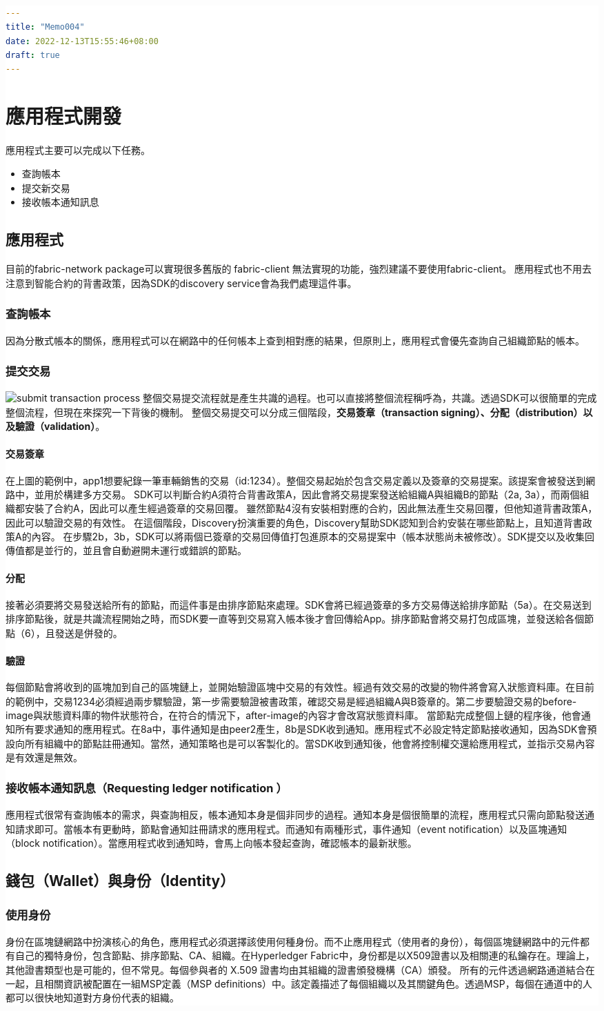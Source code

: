 ```yaml
---
title: "Memo004"
date: 2022-12-13T15:55:46+08:00
draft: true
---
```

# 應用程式開發
應用程式主要可以完成以下任務。
* 查詢帳本
* 提交新交易
* 接收帳本通知訊息
 
## 應用程式
目前的fabric-network package可以實現很多舊版的 fabric-client 無法實現的功能，強烈建議不要使用fabric-client。
應用程式也不用去注意到智能合約的背書政策，因為SDK的discovery service會為我們處理這件事。
### 查詢帳本
因為分散式帳本的關係，應用程式可以在網路中的任何帳本上查到相對應的結果，但原則上，應用程式會優先查詢自己組織節點的帳本。
### 提交交易
![submit transaction process](/HyperledgerFabric/sample2.png)
整個交易提交流程就是產生共識的過程。也可以直接將整個流程稱呼為，共識。透過SDK可以很簡單的完成整個流程，但現在來探究一下背後的機制。
整個交易提交可以分成三個階段，**交易簽章（transaction signing）、分配（distribution）以及驗證（validation）**。
#### 交易簽章
在上圖的範例中，app1想要紀錄一筆車輛銷售的交易（id:1234）。整個交易起始於包含交易定義以及簽章的交易提案。該提案會被發送到網路中，並用於構建多方交易。
SDK可以判斷合約A須符合背書政策A，因此會將交易提案發送給組織A與組織B的節點（2a, 3a），而兩個組織都安裝了合約A，因此可以產生經過簽章的交易回覆。
雖然節點4沒有安裝相對應的合約，因此無法產生交易回覆，但他知道背書政策A，因此可以驗證交易的有效性。
在這個階段，Discovery扮演重要的角色，Discovery幫助SDK認知到合約安裝在哪些節點上，且知道背書政策A的內容。
在步驟2b，3b，SDK可以將兩個已簽章的交易回傳值打包進原本的交易提案中（帳本狀態尚未被修改）。SDK提交以及收集回傳值都是並行的，並且會自動避開未運行或錯誤的節點。
#### 分配
接著必須要將交易發送給所有的節點，而這件事是由排序節點來處理。SDK會將已經過簽章的多方交易傳送給排序節點（5a）。在交易送到排序節點後，就是共識流程開始之時，而SDK要一直等到交易寫入帳本後才會回傳給App。排序節點會將交易打包成區塊，並發送給各個節點（6），且發送是併發的。
#### 驗證
每個節點會將收到的區塊加到自己的區塊鏈上，並開始驗證區塊中交易的有效性。經過有效交易的改變的物件將會寫入狀態資料庫。在目前的範例中，交易1234必須經過兩步驟驗證，第一步需要驗證被書政策，確認交易是經過組織A與B簽章的。第二步要驗證交易的before-image與狀態資料庫的物件狀態符合，在符合的情況下，after-image的內容才會改寫狀態資料庫。
當節點完成整個上鏈的程序後，他會通知所有要求通知的應用程式。在8a中，事件通知是由peer2產生，8b是SDK收到通知。應用程式不必設定特定節點接收通知，因為SDK會預設向所有組織中的節點註冊通知。當然，通知策略也是可以客製化的。當SDK收到通知後，他會將控制權交還給應用程式，並指示交易內容是有效還是無效。
### 接收帳本通知訊息（Requesting ledger notification ）
應用程式很常有查詢帳本的需求，與查詢相反，帳本通知本身是個非同步的過程。通知本身是個很簡單的流程，應用程式只需向節點發送通知請求即可。當帳本有更動時，節點會通知註冊請求的應用程式。而通知有兩種形式，事件通知（event notification）以及區塊通知（block notification）。當應用程式收到通知時，會馬上向帳本發起查詢，確認帳本的最新狀態。

## 錢包（Wallet）與身份（Identity）
### 使用身份
身份在區塊鏈網路中扮演核心的角色，應用程式必須選擇該使用何種身份。而不止應用程式（使用者的身份），每個區塊鏈網路中的元件都有自己的獨特身份，包含節點、排序節點、CA、組織。在Hyperledger Fabric中，身份都是以X509證書以及相關連的私鑰存在。理論上，其他證書類型也是可能的，但不常見。每個參與者的 X.509 證書均由其組織的證書頒發機構（CA）頒發。
所有的元件透過網路通道結合在一起，且相關資訊被配置在一組MSP定義（MSP definitions）中。該定義描述了每個組織以及其關鍵角色。透過MSP，每個在通道中的人都可以很快地知道對方身份代表的組織。
